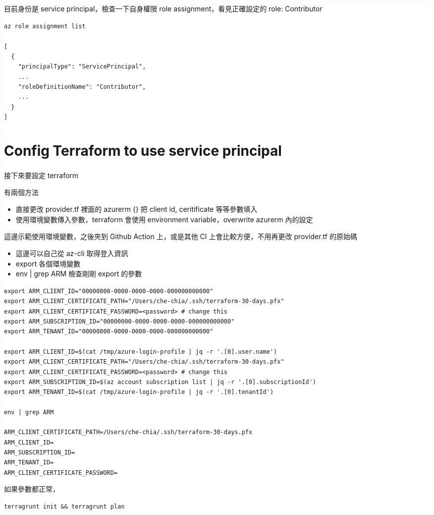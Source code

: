 目前身份是 service principal，檢查一下自身權限 role assignment，看見正確設定的 role: Contributor

```
az role assignment list

[
  {
    "principalType": "ServicePrincipal",
    ...
    "roleDefinitionName": "Contributor",
    ...
  }
]
```

# Config Terraform to use service principal


接下來要設定 terraform

有兩個方法
- 直接更改 provider.tf 裡面的 azurerm {} 把 client id, ceritificate 等等參數填入
- 使用環境變數傳入參數，terraform 會使用 environment variable，overwrite azurerm 內的設定

這邊示範使用環境變數，之後夾到 Github Action 上，或是其他 CI 上會比較方便，不用再更改 provider.tf 的原始碼
- 這邊可以自己從 az-cli 取得登入資訊
- export 各個環境變數
- env | grep ARM 檢查剛剛 export 的參數

```
export ARM_CLIENT_ID="00000000-0000-0000-0000-000000000000"
export ARM_CLIENT_CERTIFICATE_PATH="/Users/che-chia/.ssh/terraform-30-days.pfx"
export ARM_CLIENT_CERTIFICATE_PASSWORD=<password> # change this
export ARM_SUBSCRIPTION_ID="00000000-0000-0000-0000-000000000000"
export ARM_TENANT_ID="00000000-0000-0000-0000-000000000000"

export ARM_CLIENT_ID=$(cat /tmp/azure-login-profile | jq -r '.[0].user.name')
export ARM_CLIENT_CERTIFICATE_PATH="/Users/che-chia/.ssh/terraform-30-days.pfx"
export ARM_CLIENT_CERTIFICATE_PASSWORD=<password> # change this
export ARM_SUBSCRIPTION_ID=$(az account subscription list | jq -r '.[0].subscriptionId')
export ARM_TENANT_ID=$(cat /tmp/azure-login-profile | jq -r '.[0].tenantId')

env | grep ARM

ARM_CLIENT_CERTIFICATE_PATH=/Users/che-chia/.ssh/terraform-30-days.pfx
ARM_CLIENT_ID=
ARM_SUBSCRIPTION_ID=
ARM_TENANT_ID=
ARM_CLIENT_CERTIFICATE_PASSWORD=
```

如果參數都正常，

```
terragrunt init && terragrunt plan
```
